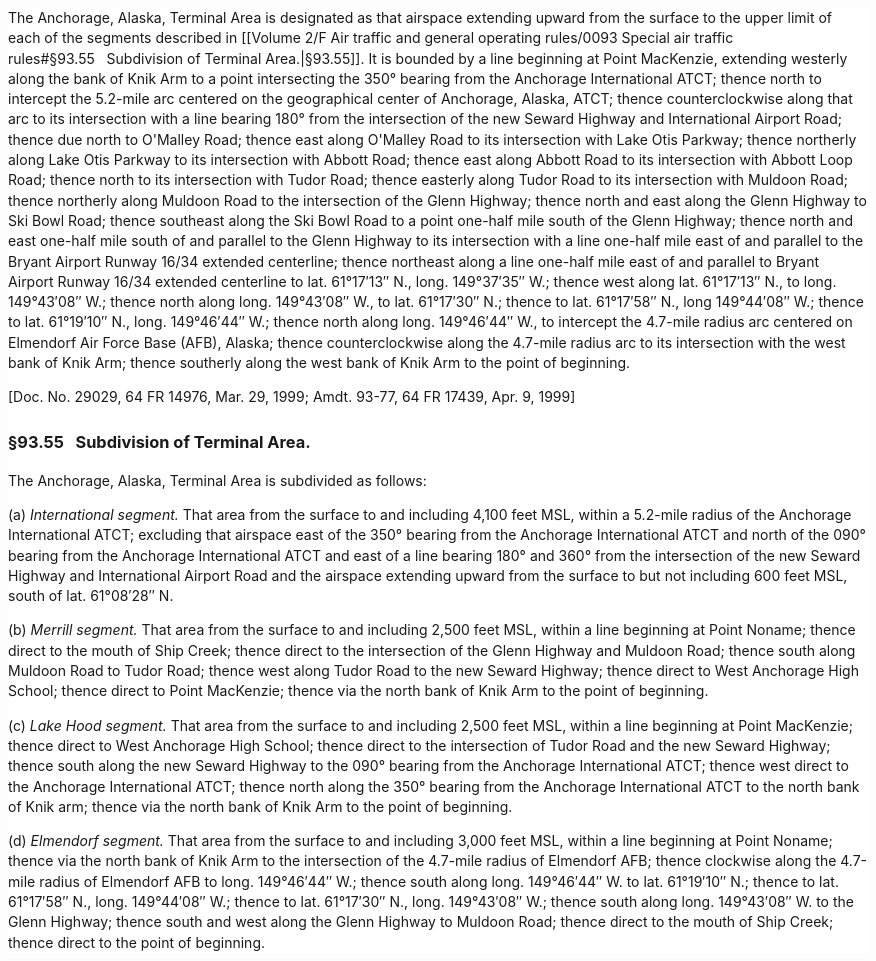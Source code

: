 The Anchorage, Alaska, Terminal Area is designated as that airspace extending upward from the surface to the upper limit of each of the segments described in [[Volume 2/F Air traffic and general operating rules/0093 Special air traffic rules#§93.55   Subdivision of Terminal Area.|§93.55]]. It is bounded by a line beginning at Point MacKenzie, extending westerly along the bank of Knik Arm to a point intersecting the 350° bearing from the Anchorage International ATCT; thence north to intercept the 5.2-mile arc centered on the geographical center of Anchorage, Alaska, ATCT; thence counterclockwise along that arc to its intersection with a line bearing 180° from the intersection of the new Seward Highway and International Airport Road; thence due north to O'Malley Road; thence east along O'Malley Road to its intersection with Lake Otis Parkway; thence northerly along Lake Otis Parkway to its intersection with Abbott Road; thence east along Abbott Road to its intersection with Abbott Loop Road; thence north to its intersection with Tudor Road; thence easterly along Tudor Road to its intersection with Muldoon Road; thence northerly along Muldoon Road to the intersection of the Glenn Highway; thence north and east along the Glenn Highway to Ski Bowl Road; thence southeast along the Ski Bowl Road to a point one-half mile south of the Glenn Highway; thence north and east one-half mile south of and parallel to the Glenn Highway to its intersection with a line one-half mile east of and parallel to the Bryant Airport Runway 16/34 extended centerline; thence northeast along a line one-half mile east of and parallel to Bryant Airport Runway 16/34 extended centerline to lat. 61°17′13″ N., long. 149°37′35″ W.; thence west along lat. 61°17′13″ N., to long. 149°43′08″ W.; thence north along long. 149°43′08″ W., to lat. 61°17′30″ N.; thence to lat. 61°17′58″ N., long 149°44′08″ W.; thence to lat. 61°19′10″ N., long. 149°46′44″ W.; thence north along long. 149°46′44″ W., to intercept the 4.7-mile radius arc centered on Elmendorf Air Force Base (AFB), Alaska; thence counterclockwise along the 4.7-mile radius arc to its intersection with the west bank of Knik Arm; thence southerly along the west bank of Knik Arm to the point of beginning.

\[Doc. No. 29029, 64 FR 14976, Mar. 29, 1999; Amdt. 93-77, 64 FR 17439, Apr. 9, 1999\]

### §93.55   Subdivision of Terminal Area.

The Anchorage, Alaska, Terminal Area is subdivided as follows:

\(a\) *International segment.* That area from the surface to and including 4,100 feet MSL, within a 5.2-mile radius of the Anchorage International ATCT; excluding that airspace east of the 350° bearing from the Anchorage International ATCT and north of the 090° bearing from the Anchorage International ATCT and east of a line bearing 180° and 360° from the intersection of the new Seward Highway and International Airport Road and the airspace extending upward from the surface to but not including 600 feet MSL, south of lat. 61°08′28″ N.

\(b\) *Merrill segment.* That area from the surface to and including 2,500 feet MSL, within a line beginning at Point Noname; thence direct to the mouth of Ship Creek; thence direct to the intersection of the Glenn Highway and Muldoon Road; thence south along Muldoon Road to Tudor Road; thence west along Tudor Road to the new Seward Highway; thence direct to West Anchorage High School; thence direct to Point MacKenzie; thence via the north bank of Knik Arm to the point of beginning.

\(c\) *Lake Hood segment.* That area from the surface to and including 2,500 feet MSL, within a line beginning at Point MacKenzie; thence direct to West Anchorage High School; thence direct to the intersection of Tudor Road and the new Seward Highway; thence south along the new Seward Highway to the 090° bearing from the Anchorage International ATCT; thence west direct to the Anchorage International ATCT; thence north along the 350° bearing from the Anchorage International ATCT to the north bank of Knik arm; thence via the north bank of Knik Arm to the point of beginning.

\(d\) *Elmendorf segment.* That area from the surface to and including 3,000 feet MSL, within a line beginning at Point Noname; thence via the north bank of Knik Arm to the intersection of the 4.7-mile radius of Elmendorf AFB; thence clockwise along the 4.7-mile radius of Elmendorf AFB to long. 149°46′44″ W.; thence south along long. 149°46′44″ W. to lat. 61°19′10″ N.; thence to lat. 61°17′58″ N., long. 149°44′08″ W.; thence to lat. 61°17′30″ N., long. 149°43′08″ W.; thence south along long. 149°43′08″ W. to the Glenn Highway; thence south and west along the Glenn Highway to Muldoon Road; thence direct to the mouth of Ship Creek; thence direct to the point of beginning.
